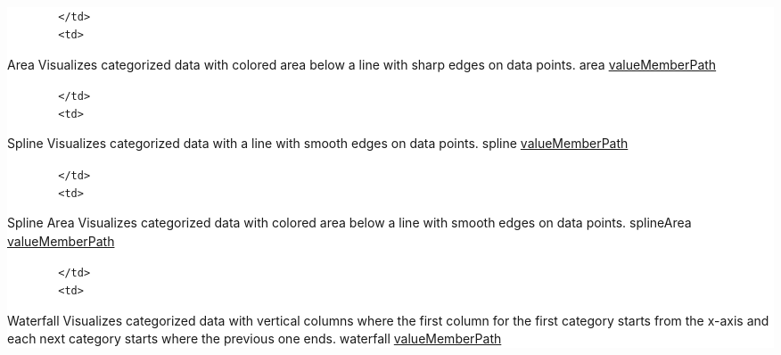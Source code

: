 			</td>
            <td>
Area
			</td>
            <td>
Visualizes categorized data with colored area below a line with sharp edges on data points.
			</td>
            <td>
area
			</td>
            <td>
[valueMemberPath](%%jQueryApiUrl%%/ui.igDataChart#options:valueMemberPath)
			</td>
        </tr>
        <tr>
            <td>

			</td>
            <td>
Spline
			</td>
            <td>
Visualizes categorized data with a line with smooth edges on data points.
			</td>
            <td>
spline
			</td>
            <td>
[valueMemberPath](%%jQueryApiUrl%%/ui.igDataChart#options:valueMemberPath)
			</td>
        </tr>
        <tr>
            <td>

			</td>
            <td>
Spline Area
			</td>
            <td>
Visualizes categorized data with colored area below a line with smooth edges on data points.
			</td>
            <td>
splineArea
			</td>
            <td>
[valueMemberPath](%%jQueryApiUrl%%/ui.igDataChart#options:valueMemberPath)
			</td>
        </tr>
        <tr>
            <td>

			</td>
            <td>
Waterfall
			</td>
            <td>
Visualizes categorized data with vertical columns where the first column for the first category starts from the x-axis and each next category starts where the previous one ends.
			</td>
            <td>
waterfall
			</td>
            <td>
[valueMemberPath](%%jQueryApiUrl%%/ui.igDataChart#options:valueMemberPath)
			</td>